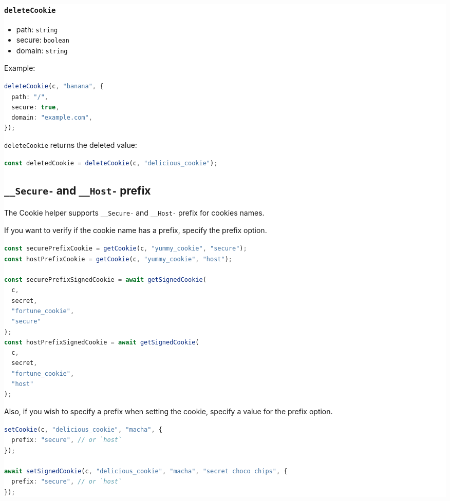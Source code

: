 
### `deleteCookie`

- path: `string`
- secure: `boolean`
- domain: `string`

Example:

```ts
deleteCookie(c, "banana", {
  path: "/",
  secure: true,
  domain: "example.com",
});
```

`deleteCookie` returns the deleted value:

```ts
const deletedCookie = deleteCookie(c, "delicious_cookie");
```

## `__Secure-` and `__Host-` prefix

The Cookie helper supports `__Secure-` and `__Host-` prefix for cookies names.

If you want to verify if the cookie name has a prefix, specify the prefix option.

```ts
const securePrefixCookie = getCookie(c, "yummy_cookie", "secure");
const hostPrefixCookie = getCookie(c, "yummy_cookie", "host");

const securePrefixSignedCookie = await getSignedCookie(
  c,
  secret,
  "fortune_cookie",
  "secure"
);
const hostPrefixSignedCookie = await getSignedCookie(
  c,
  secret,
  "fortune_cookie",
  "host"
);
```

Also, if you wish to specify a prefix when setting the cookie, specify a value for the prefix option.

```ts
setCookie(c, "delicious_cookie", "macha", {
  prefix: "secure", // or `host`
});

await setSignedCookie(c, "delicious_cookie", "macha", "secret choco chips", {
  prefix: "secure", // or `host`
});
```
